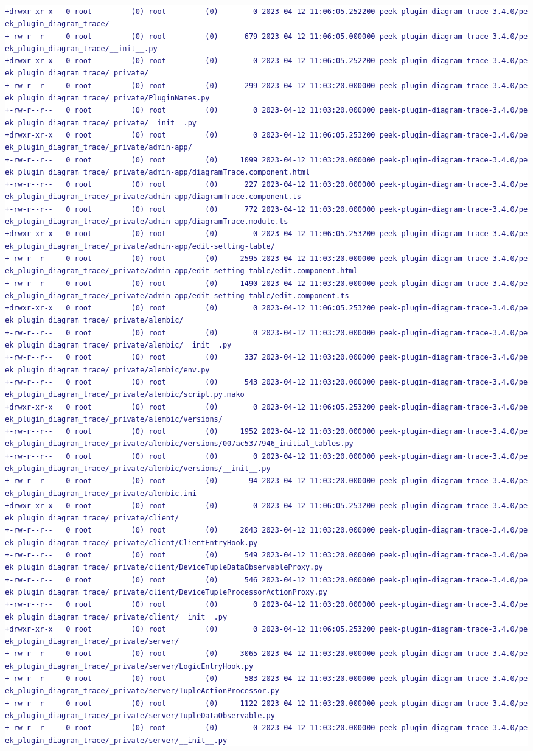 ```diff
+drwxr-xr-x   0 root         (0) root         (0)        0 2023-04-12 11:06:05.252200 peek-plugin-diagram-trace-3.4.0/peek_plugin_diagram_trace/
+-rw-r--r--   0 root         (0) root         (0)      679 2023-04-12 11:06:05.000000 peek-plugin-diagram-trace-3.4.0/peek_plugin_diagram_trace/__init__.py
+drwxr-xr-x   0 root         (0) root         (0)        0 2023-04-12 11:06:05.252200 peek-plugin-diagram-trace-3.4.0/peek_plugin_diagram_trace/_private/
+-rw-r--r--   0 root         (0) root         (0)      299 2023-04-12 11:03:20.000000 peek-plugin-diagram-trace-3.4.0/peek_plugin_diagram_trace/_private/PluginNames.py
+-rw-r--r--   0 root         (0) root         (0)        0 2023-04-12 11:03:20.000000 peek-plugin-diagram-trace-3.4.0/peek_plugin_diagram_trace/_private/__init__.py
+drwxr-xr-x   0 root         (0) root         (0)        0 2023-04-12 11:06:05.253200 peek-plugin-diagram-trace-3.4.0/peek_plugin_diagram_trace/_private/admin-app/
+-rw-r--r--   0 root         (0) root         (0)     1099 2023-04-12 11:03:20.000000 peek-plugin-diagram-trace-3.4.0/peek_plugin_diagram_trace/_private/admin-app/diagramTrace.component.html
+-rw-r--r--   0 root         (0) root         (0)      227 2023-04-12 11:03:20.000000 peek-plugin-diagram-trace-3.4.0/peek_plugin_diagram_trace/_private/admin-app/diagramTrace.component.ts
+-rw-r--r--   0 root         (0) root         (0)      772 2023-04-12 11:03:20.000000 peek-plugin-diagram-trace-3.4.0/peek_plugin_diagram_trace/_private/admin-app/diagramTrace.module.ts
+drwxr-xr-x   0 root         (0) root         (0)        0 2023-04-12 11:06:05.253200 peek-plugin-diagram-trace-3.4.0/peek_plugin_diagram_trace/_private/admin-app/edit-setting-table/
+-rw-r--r--   0 root         (0) root         (0)     2595 2023-04-12 11:03:20.000000 peek-plugin-diagram-trace-3.4.0/peek_plugin_diagram_trace/_private/admin-app/edit-setting-table/edit.component.html
+-rw-r--r--   0 root         (0) root         (0)     1490 2023-04-12 11:03:20.000000 peek-plugin-diagram-trace-3.4.0/peek_plugin_diagram_trace/_private/admin-app/edit-setting-table/edit.component.ts
+drwxr-xr-x   0 root         (0) root         (0)        0 2023-04-12 11:06:05.253200 peek-plugin-diagram-trace-3.4.0/peek_plugin_diagram_trace/_private/alembic/
+-rw-r--r--   0 root         (0) root         (0)        0 2023-04-12 11:03:20.000000 peek-plugin-diagram-trace-3.4.0/peek_plugin_diagram_trace/_private/alembic/__init__.py
+-rw-r--r--   0 root         (0) root         (0)      337 2023-04-12 11:03:20.000000 peek-plugin-diagram-trace-3.4.0/peek_plugin_diagram_trace/_private/alembic/env.py
+-rw-r--r--   0 root         (0) root         (0)      543 2023-04-12 11:03:20.000000 peek-plugin-diagram-trace-3.4.0/peek_plugin_diagram_trace/_private/alembic/script.py.mako
+drwxr-xr-x   0 root         (0) root         (0)        0 2023-04-12 11:06:05.253200 peek-plugin-diagram-trace-3.4.0/peek_plugin_diagram_trace/_private/alembic/versions/
+-rw-r--r--   0 root         (0) root         (0)     1952 2023-04-12 11:03:20.000000 peek-plugin-diagram-trace-3.4.0/peek_plugin_diagram_trace/_private/alembic/versions/007ac5377946_initial_tables.py
+-rw-r--r--   0 root         (0) root         (0)        0 2023-04-12 11:03:20.000000 peek-plugin-diagram-trace-3.4.0/peek_plugin_diagram_trace/_private/alembic/versions/__init__.py
+-rw-r--r--   0 root         (0) root         (0)       94 2023-04-12 11:03:20.000000 peek-plugin-diagram-trace-3.4.0/peek_plugin_diagram_trace/_private/alembic.ini
+drwxr-xr-x   0 root         (0) root         (0)        0 2023-04-12 11:06:05.253200 peek-plugin-diagram-trace-3.4.0/peek_plugin_diagram_trace/_private/client/
+-rw-r--r--   0 root         (0) root         (0)     2043 2023-04-12 11:03:20.000000 peek-plugin-diagram-trace-3.4.0/peek_plugin_diagram_trace/_private/client/ClientEntryHook.py
+-rw-r--r--   0 root         (0) root         (0)      549 2023-04-12 11:03:20.000000 peek-plugin-diagram-trace-3.4.0/peek_plugin_diagram_trace/_private/client/DeviceTupleDataObservableProxy.py
+-rw-r--r--   0 root         (0) root         (0)      546 2023-04-12 11:03:20.000000 peek-plugin-diagram-trace-3.4.0/peek_plugin_diagram_trace/_private/client/DeviceTupleProcessorActionProxy.py
+-rw-r--r--   0 root         (0) root         (0)        0 2023-04-12 11:03:20.000000 peek-plugin-diagram-trace-3.4.0/peek_plugin_diagram_trace/_private/client/__init__.py
+drwxr-xr-x   0 root         (0) root         (0)        0 2023-04-12 11:06:05.253200 peek-plugin-diagram-trace-3.4.0/peek_plugin_diagram_trace/_private/server/
+-rw-r--r--   0 root         (0) root         (0)     3065 2023-04-12 11:03:20.000000 peek-plugin-diagram-trace-3.4.0/peek_plugin_diagram_trace/_private/server/LogicEntryHook.py
+-rw-r--r--   0 root         (0) root         (0)      583 2023-04-12 11:03:20.000000 peek-plugin-diagram-trace-3.4.0/peek_plugin_diagram_trace/_private/server/TupleActionProcessor.py
+-rw-r--r--   0 root         (0) root         (0)     1122 2023-04-12 11:03:20.000000 peek-plugin-diagram-trace-3.4.0/peek_plugin_diagram_trace/_private/server/TupleDataObservable.py
+-rw-r--r--   0 root         (0) root         (0)        0 2023-04-12 11:03:20.000000 peek-plugin-diagram-trace-3.4.0/peek_plugin_diagram_trace/_private/server/__init__.py
```
